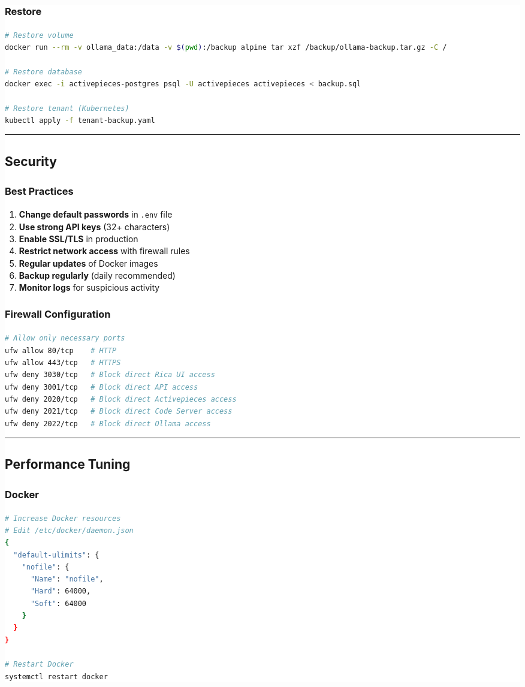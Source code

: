 ### Restore

```bash
# Restore volume
docker run --rm -v ollama_data:/data -v $(pwd):/backup alpine tar xzf /backup/ollama-backup.tar.gz -C /

# Restore database
docker exec -i activepieces-postgres psql -U activepieces activepieces < backup.sql

# Restore tenant (Kubernetes)
kubectl apply -f tenant-backup.yaml
```

---

## Security

### Best Practices

1. **Change default passwords** in `.env` file
2. **Use strong API keys** (32+ characters)
3. **Enable SSL/TLS** in production
4. **Restrict network access** with firewall rules
5. **Regular updates** of Docker images
6. **Backup regularly** (daily recommended)
7. **Monitor logs** for suspicious activity

### Firewall Configuration

```bash
# Allow only necessary ports
ufw allow 80/tcp    # HTTP
ufw allow 443/tcp   # HTTPS
ufw deny 3030/tcp   # Block direct Rica UI access
ufw deny 3001/tcp   # Block direct API access
ufw deny 2020/tcp   # Block direct Activepieces access
ufw deny 2021/tcp   # Block direct Code Server access
ufw deny 2022/tcp   # Block direct Ollama access
```

---

## Performance Tuning

### Docker

```bash
# Increase Docker resources
# Edit /etc/docker/daemon.json
{
  "default-ulimits": {
    "nofile": {
      "Name": "nofile",
      "Hard": 64000,
      "Soft": 64000
    }
  }
}

# Restart Docker
systemctl restart docker
```
